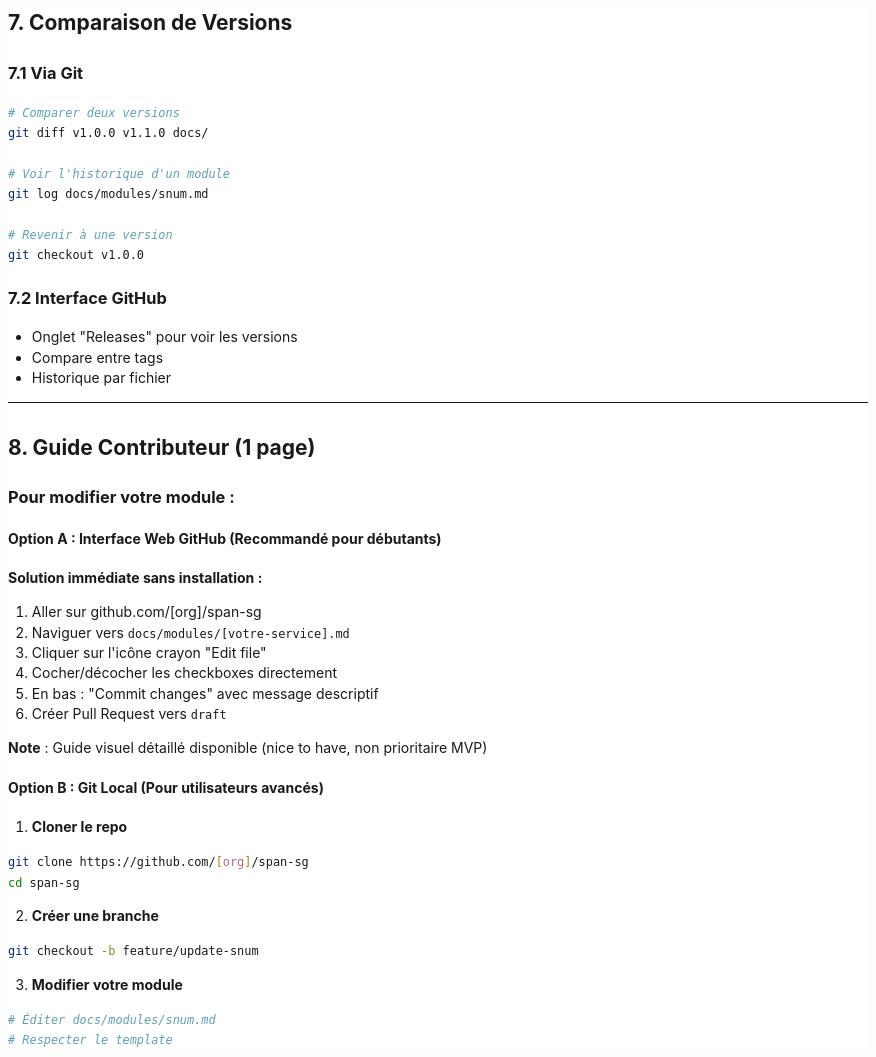 
## 7. Comparaison de Versions

### 7.1 Via Git
```bash
# Comparer deux versions
git diff v1.0.0 v1.1.0 docs/

# Voir l'historique d'un module
git log docs/modules/snum.md

# Revenir à une version
git checkout v1.0.0
```

### 7.2 Interface GitHub
- Onglet "Releases" pour voir les versions
- Compare entre tags
- Historique par fichier

---

## 8. Guide Contributeur (1 page)

### Pour modifier votre module :

#### Option A : Interface Web GitHub (Recommandé pour débutants)

**Solution immédiate sans installation :**
1. Aller sur github.com/[org]/span-sg
2. Naviguer vers `docs/modules/[votre-service].md`
3. Cliquer sur l'icône crayon "Edit file"
4. Cocher/décocher les checkboxes directement
5. En bas : "Commit changes" avec message descriptif
6. Créer Pull Request vers `draft`

**Note** : Guide visuel détaillé disponible (nice to have, non prioritaire MVP)

#### Option B : Git Local (Pour utilisateurs avancés)

1. **Cloner le repo**
```bash
git clone https://github.com/[org]/span-sg
cd span-sg
```

2. **Créer une branche**
```bash
git checkout -b feature/update-snum
```

3. **Modifier votre module**
```bash
# Éditer docs/modules/snum.md
# Respecter le template
```
